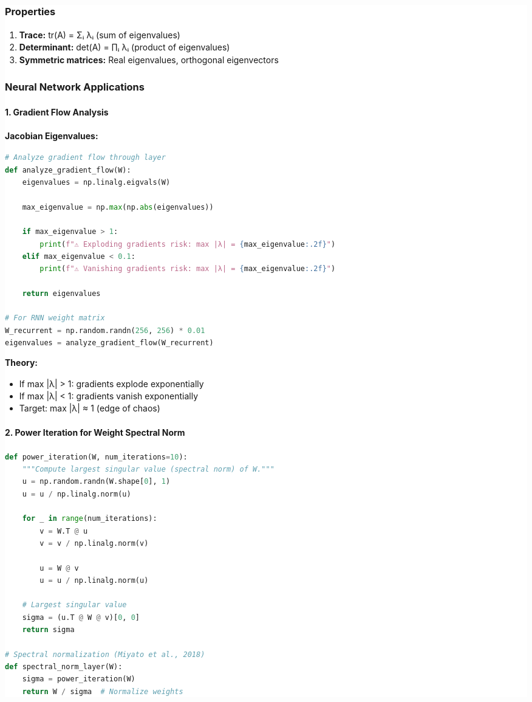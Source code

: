 ### Properties

1. **Trace:** tr(A) = Σᵢ λᵢ (sum of eigenvalues)
2. **Determinant:** det(A) = ∏ᵢ λᵢ (product of eigenvalues)
3. **Symmetric matrices:** Real eigenvalues, orthogonal eigenvectors

### Neural Network Applications

#### 1. Gradient Flow Analysis

**Jacobian Eigenvalues:**
```python
# Analyze gradient flow through layer
def analyze_gradient_flow(W):
    eigenvalues = np.linalg.eigvals(W)

    max_eigenvalue = np.max(np.abs(eigenvalues))

    if max_eigenvalue > 1:
        print(f"⚠️ Exploding gradients risk: max |λ| = {max_eigenvalue:.2f}")
    elif max_eigenvalue < 0.1:
        print(f"⚠️ Vanishing gradients risk: max |λ| = {max_eigenvalue:.2f}")

    return eigenvalues

# For RNN weight matrix
W_recurrent = np.random.randn(256, 256) * 0.01
eigenvalues = analyze_gradient_flow(W_recurrent)
```

**Theory:**
- If max |λ| > 1: gradients explode exponentially
- If max |λ| < 1: gradients vanish exponentially
- Target: max |λ| ≈ 1 (edge of chaos)

#### 2. Power Iteration for Weight Spectral Norm

```python
def power_iteration(W, num_iterations=10):
    """Compute largest singular value (spectral norm) of W."""
    u = np.random.randn(W.shape[0], 1)
    u = u / np.linalg.norm(u)

    for _ in range(num_iterations):
        v = W.T @ u
        v = v / np.linalg.norm(v)

        u = W @ v
        u = u / np.linalg.norm(u)

    # Largest singular value
    sigma = (u.T @ W @ v)[0, 0]
    return sigma

# Spectral normalization (Miyato et al., 2018)
def spectral_norm_layer(W):
    sigma = power_iteration(W)
    return W / sigma  # Normalize weights
```
